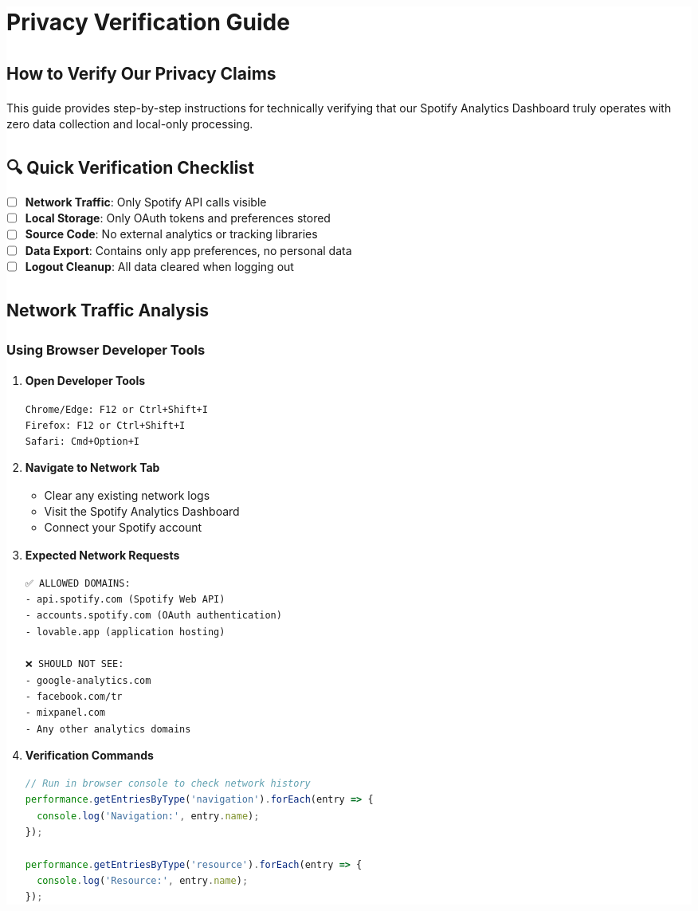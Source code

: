 
# Privacy Verification Guide

## How to Verify Our Privacy Claims

This guide provides step-by-step instructions for technically verifying that our Spotify Analytics Dashboard truly operates with zero data collection and local-only processing.

## 🔍 Quick Verification Checklist

- [ ] **Network Traffic**: Only Spotify API calls visible
- [ ] **Local Storage**: Only OAuth tokens and preferences stored
- [ ] **Source Code**: No external analytics or tracking libraries
- [ ] **Data Export**: Contains only app preferences, no personal data
- [ ] **Logout Cleanup**: All data cleared when logging out

## Network Traffic Analysis

### Using Browser Developer Tools

1. **Open Developer Tools**
   ```
   Chrome/Edge: F12 or Ctrl+Shift+I
   Firefox: F12 or Ctrl+Shift+I
   Safari: Cmd+Option+I
   ```

2. **Navigate to Network Tab**
   - Clear any existing network logs
   - Visit the Spotify Analytics Dashboard
   - Connect your Spotify account

3. **Expected Network Requests**
   ```
   ✅ ALLOWED DOMAINS:
   - api.spotify.com (Spotify Web API)
   - accounts.spotify.com (OAuth authentication)
   - lovable.app (application hosting)
   
   ❌ SHOULD NOT SEE:
   - google-analytics.com
   - facebook.com/tr
   - mixpanel.com
   - Any other analytics domains
   ```

4. **Verification Commands**
   ```javascript
   // Run in browser console to check network history
   performance.getEntriesByType('navigation').forEach(entry => {
     console.log('Navigation:', entry.name);
   });
   
   performance.getEntriesByType('resource').forEach(entry => {
     console.log('Resource:', entry.name);
   });
   ```
